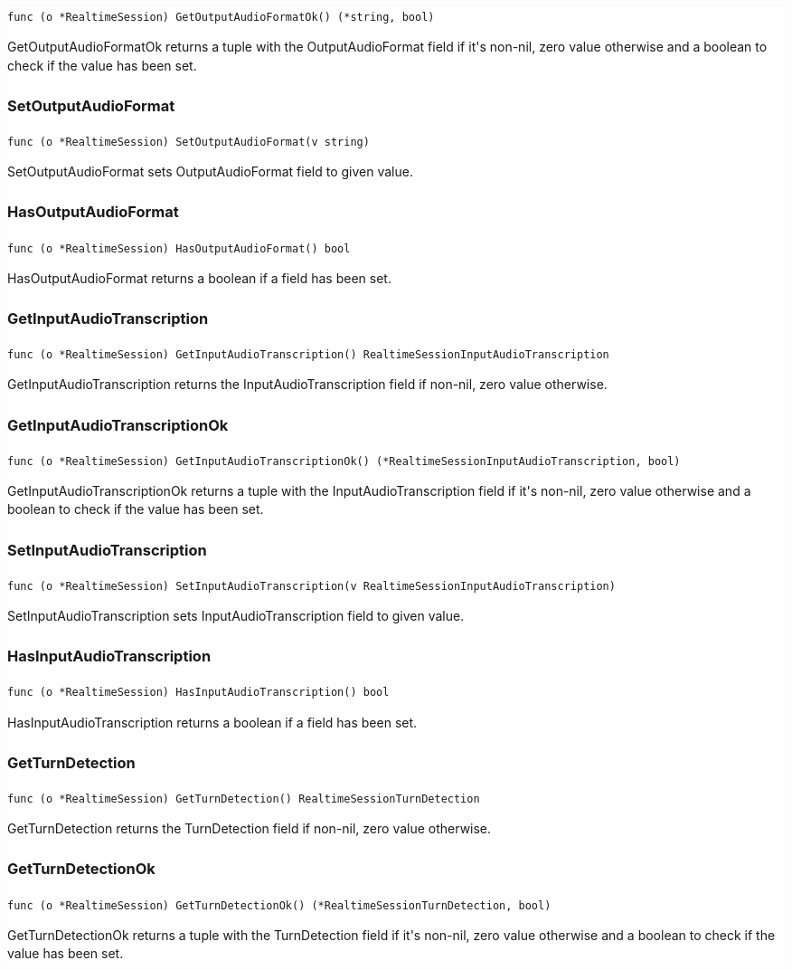 `func (o *RealtimeSession) GetOutputAudioFormatOk() (*string, bool)`

GetOutputAudioFormatOk returns a tuple with the OutputAudioFormat field if it's non-nil, zero value otherwise
and a boolean to check if the value has been set.

### SetOutputAudioFormat

`func (o *RealtimeSession) SetOutputAudioFormat(v string)`

SetOutputAudioFormat sets OutputAudioFormat field to given value.

### HasOutputAudioFormat

`func (o *RealtimeSession) HasOutputAudioFormat() bool`

HasOutputAudioFormat returns a boolean if a field has been set.

### GetInputAudioTranscription

`func (o *RealtimeSession) GetInputAudioTranscription() RealtimeSessionInputAudioTranscription`

GetInputAudioTranscription returns the InputAudioTranscription field if non-nil, zero value otherwise.

### GetInputAudioTranscriptionOk

`func (o *RealtimeSession) GetInputAudioTranscriptionOk() (*RealtimeSessionInputAudioTranscription, bool)`

GetInputAudioTranscriptionOk returns a tuple with the InputAudioTranscription field if it's non-nil, zero value otherwise
and a boolean to check if the value has been set.

### SetInputAudioTranscription

`func (o *RealtimeSession) SetInputAudioTranscription(v RealtimeSessionInputAudioTranscription)`

SetInputAudioTranscription sets InputAudioTranscription field to given value.

### HasInputAudioTranscription

`func (o *RealtimeSession) HasInputAudioTranscription() bool`

HasInputAudioTranscription returns a boolean if a field has been set.

### GetTurnDetection

`func (o *RealtimeSession) GetTurnDetection() RealtimeSessionTurnDetection`

GetTurnDetection returns the TurnDetection field if non-nil, zero value otherwise.

### GetTurnDetectionOk

`func (o *RealtimeSession) GetTurnDetectionOk() (*RealtimeSessionTurnDetection, bool)`

GetTurnDetectionOk returns a tuple with the TurnDetection field if it's non-nil, zero value otherwise
and a boolean to check if the value has been set.
